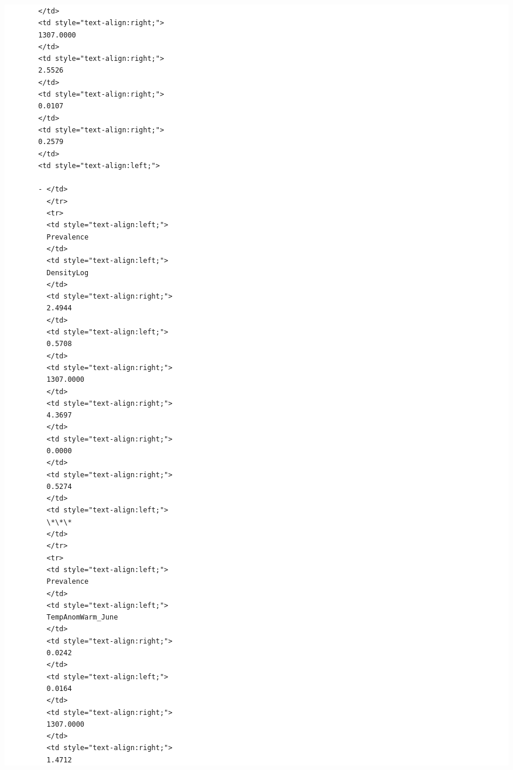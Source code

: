             </td>
            <td style="text-align:right;">
            1307.0000
            </td>
            <td style="text-align:right;">
            2.5526
            </td>
            <td style="text-align:right;">
            0.0107
            </td>
            <td style="text-align:right;">
            0.2579
            </td>
            <td style="text-align:left;">

            - </td>
              </tr>
              <tr>
              <td style="text-align:left;">
              Prevalence
              </td>
              <td style="text-align:left;">
              DensityLog
              </td>
              <td style="text-align:right;">
              2.4944
              </td>
              <td style="text-align:left;">
              0.5708
              </td>
              <td style="text-align:right;">
              1307.0000
              </td>
              <td style="text-align:right;">
              4.3697
              </td>
              <td style="text-align:right;">
              0.0000
              </td>
              <td style="text-align:right;">
              0.5274
              </td>
              <td style="text-align:left;">
              \*\*\*
              </td>
              </tr>
              <tr>
              <td style="text-align:left;">
              Prevalence
              </td>
              <td style="text-align:left;">
              TempAnomWarm_June
              </td>
              <td style="text-align:right;">
              0.0242
              </td>
              <td style="text-align:left;">
              0.0164
              </td>
              <td style="text-align:right;">
              1307.0000
              </td>
              <td style="text-align:right;">
              1.4712